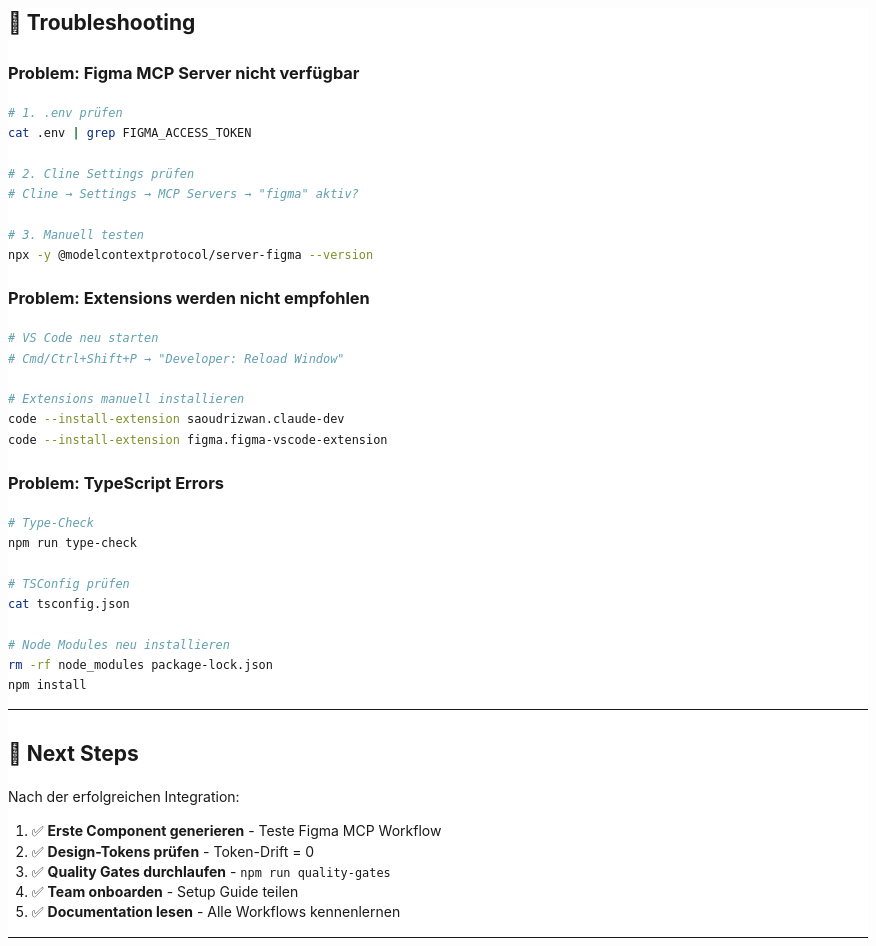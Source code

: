 ## 🐛 **Troubleshooting**

### **Problem: Figma MCP Server nicht verfügbar**

```bash
# 1. .env prüfen
cat .env | grep FIGMA_ACCESS_TOKEN

# 2. Cline Settings prüfen
# Cline → Settings → MCP Servers → "figma" aktiv?

# 3. Manuell testen
npx -y @modelcontextprotocol/server-figma --version
```

### **Problem: Extensions werden nicht empfohlen**

```bash
# VS Code neu starten
# Cmd/Ctrl+Shift+P → "Developer: Reload Window"

# Extensions manuell installieren
code --install-extension saoudrizwan.claude-dev
code --install-extension figma.figma-vscode-extension
```

### **Problem: TypeScript Errors**

```bash
# Type-Check
npm run type-check

# TSConfig prüfen
cat tsconfig.json

# Node Modules neu installieren
rm -rf node_modules package-lock.json
npm install
```

---

## 🚀 **Next Steps**

Nach der erfolgreichen Integration:

1. ✅ **Erste Component generieren** - Teste Figma MCP Workflow
2. ✅ **Design-Tokens prüfen** - Token-Drift = 0
3. ✅ **Quality Gates durchlaufen** - `npm run quality-gates`
4. ✅ **Team onboarden** - Setup Guide teilen
5. ✅ **Documentation lesen** - Alle Workflows kennenlernen

---
